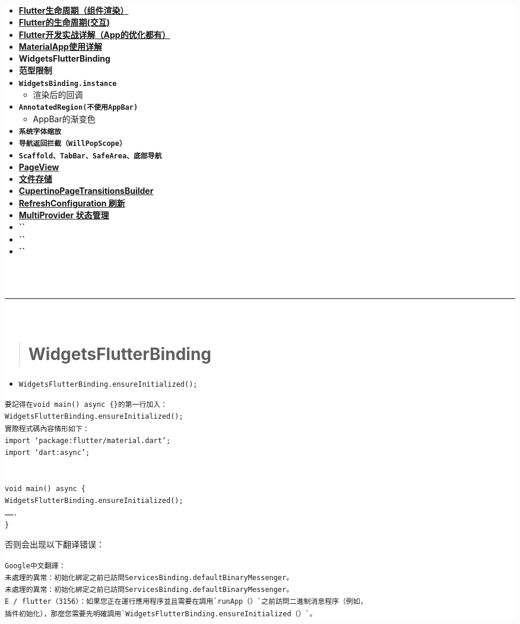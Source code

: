 - **[Flutter生命周期（组件渲染）](https://juejin.im/post/6844903794879234061)**
- **[Flutter的生命周期(交互)](https://juejin.im/post/6844903794883444743)**
- **[Flutter开发实战详解（App的优化都有）](https://wizardforcel.gitbooks.io/gsyflutterbook/content/Flutter-1.html)**
- **[MaterialApp使用详解](https://juejin.cn/post/6844903656932786189)**
- **WidgetsFlutterBinding**
- **范型限制**
- **`WidgetsBinding.instance`**
	- 渲染后的回调
- **`AnnotatedRegion(不使用AppBar)`**
	- AppBar的渐变色
- **`系统字体缩放`**
- **`导航返回拦截（WillPopScope）`**
- **`Scaffold、TabBar、SafeArea、底部导航`**
- **[PageView](http://flutter.link/2020/05/10/PageView/)**
- **[文件存储](https://book.flutterchina.club/chapter10/file_operation.html)**
- **‌[CupertinoPageTransitionsBuilder](https://juejin.cn/post/6844903966346575886)**
- **[RefreshConfiguration 刷新](https://juejin.cn/post/6844903944573943821)**
- **‌[MultiProvider 状态管理](https://juejin.cn/entry/6844903864852807694)**
- **``**
- **``**
- **``**


<br/>




<br/>

***
<br/>

># WidgetsFlutterBinding

- `WidgetsFlutterBinding.ensureInitialized();`

```
要記得在void main() async {}的第一行加入：
WidgetsFlutterBinding.ensureInitialized();
實際程式碼內容情形如下：
import ‘package:flutter/material.dart’;
import ‘dart:async’;


void main() async {
WidgetsFlutterBinding.ensureInitialized();
…….
}
```

否则会出现以下翻译错误：

```
Google中文翻譯：
未處理的異常：初始化綁定之前已訪問ServicesBinding.defaultBinaryMessenger。
未處理的異常：初始化綁定之前已訪問ServicesBinding.defaultBinaryMessenger。
E / flutter（3156）：如果您正在運行應用程序並且需要在調用`runApp（）`之前訪問二進制消息程序（例如，
插件初始化），那麼您需要先明確調用`WidgetsFlutterBinding.ensureInitialized（）`。
```
